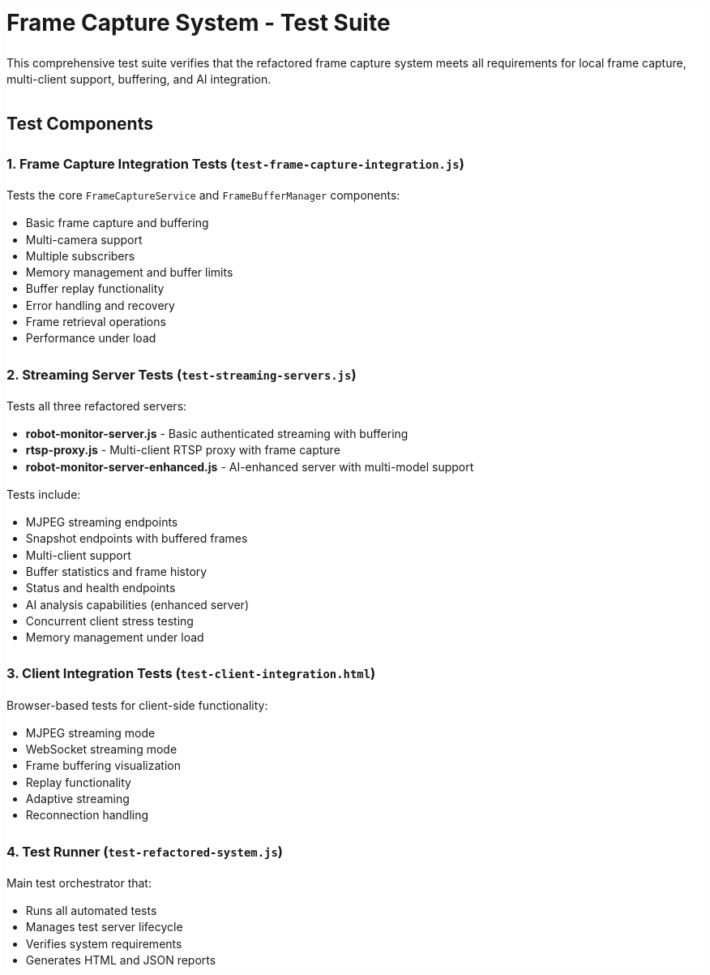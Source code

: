 # Frame Capture System - Test Suite

This comprehensive test suite verifies that the refactored frame capture system meets all requirements for local frame capture, multi-client support, buffering, and AI integration.

## Test Components

### 1. Frame Capture Integration Tests (`test-frame-capture-integration.js`)
Tests the core `FrameCaptureService` and `FrameBufferManager` components:
- Basic frame capture and buffering
- Multi-camera support
- Multiple subscribers
- Memory management and buffer limits
- Buffer replay functionality
- Error handling and recovery
- Frame retrieval operations
- Performance under load

### 2. Streaming Server Tests (`test-streaming-servers.js`)
Tests all three refactored servers:
- **robot-monitor-server.js** - Basic authenticated streaming with buffering
- **rtsp-proxy.js** - Multi-client RTSP proxy with frame capture
- **robot-monitor-server-enhanced.js** - AI-enhanced server with multi-model support

Tests include:
- MJPEG streaming endpoints
- Snapshot endpoints with buffered frames
- Multi-client support
- Buffer statistics and frame history
- Status and health endpoints
- AI analysis capabilities (enhanced server)
- Concurrent client stress testing
- Memory management under load

### 3. Client Integration Tests (`test-client-integration.html`)
Browser-based tests for client-side functionality:
- MJPEG streaming mode
- WebSocket streaming mode
- Frame buffering visualization
- Replay functionality
- Adaptive streaming
- Reconnection handling

### 4. Test Runner (`test-refactored-system.js`)
Main test orchestrator that:
- Runs all automated tests
- Manages test server lifecycle
- Verifies system requirements
- Generates HTML and JSON reports
